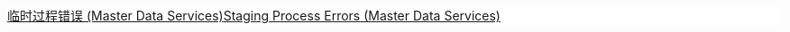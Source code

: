  [<span data-ttu-id="1aec2-172">临时过程错误 (Master Data Services)</span><span class="sxs-lookup"><span data-stu-id="1aec2-172">Staging Process Errors &#40;Master Data Services&#41;</span></span>](staging-process-errors-master-data-services.md)  
  
  
